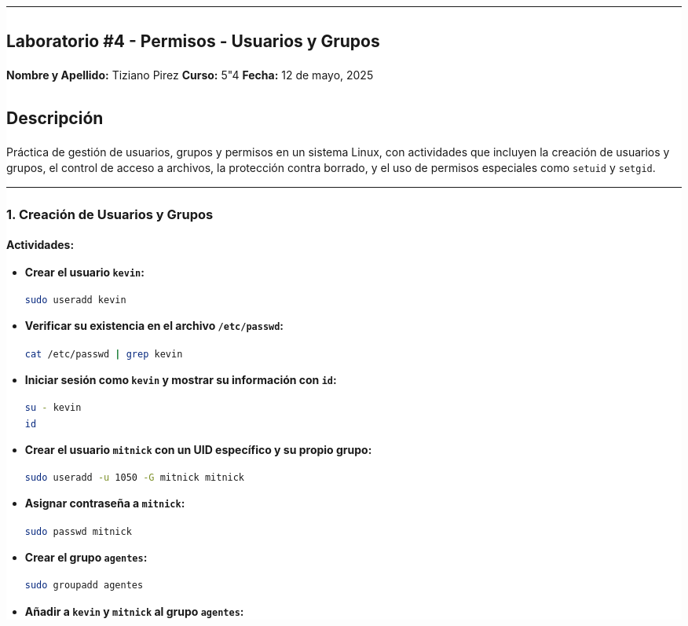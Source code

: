 
---

## **Laboratorio #4 - Permisos - Usuarios y Grupos**

**Nombre y Apellido:** Tiziano Pirez
**Curso:** 5"4
**Fecha:** 12 de mayo, 2025

## Descripción

Práctica de gestión de usuarios, grupos y permisos en un sistema Linux, con actividades que incluyen la creación de usuarios y grupos, el control de acceso a archivos, la protección contra borrado, y el uso de permisos especiales como `setuid` y `setgid`.

---

### **1. Creación de Usuarios y Grupos**

**Actividades:**

* **Crear el usuario `kevin`:**

  ```bash
  sudo useradd kevin
  ```

* **Verificar su existencia en el archivo `/etc/passwd`:**

  ```bash
  cat /etc/passwd | grep kevin
  ```

* **Iniciar sesión como `kevin` y mostrar su información con `id`:**

  ```bash
  su - kevin
  id
  ```

* **Crear el usuario `mitnick` con un UID específico y su propio grupo:**

  ```bash
  sudo useradd -u 1050 -G mitnick mitnick
  ```

* **Asignar contraseña a `mitnick`:**

  ```bash
  sudo passwd mitnick
  ```

* **Crear el grupo `agentes`:**

  ```bash
  sudo groupadd agentes
  ```

* **Añadir a `kevin` y `mitnick` al grupo `agentes`:**
